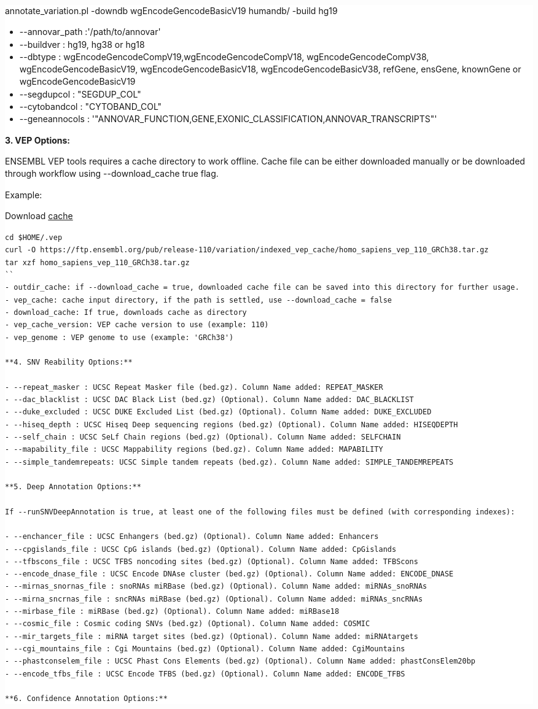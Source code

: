 annotate_variation.pl -downdb wgEncodeGencodeBasicV19 humandb/ -build hg19

- --annovar_path :'/path/to/annovar'
- --buildver : hg19, hg38 or hg18
- --dbtype : wgEncodeGencodeCompV19,wgEncodeGencodeCompV18, wgEncodeGencodeCompV38, wgEncodeGencodeBasicV19, wgEncodeGencodeBasicV18, wgEncodeGencodeBasicV38, refGene, ensGene, knownGene or wgEncodeGencodeBasicV19
- --segdupcol : "SEGDUP_COL"
- --cytobandcol : "CYTOBAND_COL"
- --geneannocols : '"ANNOVAR_FUNCTION,GENE,EXONIC_CLASSIFICATION,ANNOVAR_TRANSCRIPTS"'

**3. VEP Options:**

ENSEMBL VEP tools requires a cache directory to work offline. Cache file can be either downloaded manually or be downloaded through workflow using --download_cache true flag. 

Example:

Download [cache](https://ftp.ensembl.org/pub/release-110/variation/indexed_vep_cache/)

```console
cd $HOME/.vep
curl -O https://ftp.ensembl.org/pub/release-110/variation/indexed_vep_cache/homo_sapiens_vep_110_GRCh38.tar.gz
tar xzf homo_sapiens_vep_110_GRCh38.tar.gz
``
- outdir_cache: if --download_cache = true, downloaded cache file can be saved into this directory for further usage. 
- vep_cache: cache input directory, if the path is settled, use --download_cache = false
- download_cache: If true, downloads cache as directory
- vep_cache_version: VEP cache version to use (example: 110)
- vep_genome : VEP genome to use (example: 'GRCh38')

**4. SNV Reability Options:**

- --repeat_masker : UCSC Repeat Masker file (bed.gz). Column Name added: REPEAT_MASKER
- --dac_blacklist : UCSC DAC Black List (bed.gz) (Optional). Column Name added: DAC_BLACKLIST
- --duke_excluded : UCSC DUKE Excluded List (bed.gz) (Optional). Column Name added: DUKE_EXCLUDED
- --hiseq_depth : UCSC Hiseq Deep sequencing regions (bed.gz) (Optional). Column Name added: HISEQDEPTH
- --self_chain : UCSC SeLf Chain regions (bed.gz) (Optional). Column Name added: SELFCHAIN
- --mapability_file : UCSC Mappability regions (bed.gz). Column Name added: MAPABILITY
- --simple_tandemrepeats: UCSC Simple tandem repeats (bed.gz). Column Name added: SIMPLE_TANDEMREPEATS

**5. Deep Annotation Options:**

If --runSNVDeepAnnotation is true, at least one of the following files must be defined (with corresponding indexes):

- --enchancer_file : UCSC Enhangers (bed.gz) (Optional). Column Name added: Enhancers
- --cpgislands_file : UCSC CpG islands (bed.gz) (Optional). Column Name added: CpGislands
- --tfbscons_file : UCSC TFBS noncoding sites (bed.gz) (Optional). Column Name added: TFBScons
- --encode_dnase_file : UCSC Encode DNAse cluster (bed.gz) (Optional). Column Name added: ENCODE_DNASE
- --mirnas_snornas_file : snoRNAs miRBase (bed.gz) (Optional). Column Name added: miRNAs_snoRNAs
- --mirna_sncrnas_file : sncRNAs miRBase (bed.gz) (Optional). Column Name added: miRNAs_sncRNAs
- --mirbase_file : miRBase (bed.gz) (Optional). Column Name added: miRBase18
- --cosmic_file : Cosmic coding SNVs (bed.gz) (Optional). Column Name added: COSMIC
- --mir_targets_file : miRNA target sites (bed.gz) (Optional). Column Name added: miRNAtargets
- --cgi_mountains_file : Cgi Mountains (bed.gz) (Optional). Column Name added: CgiMountains
- --phastconselem_file : UCSC Phast Cons Elements (bed.gz) (Optional). Column Name added: phastConsElem20bp
- --encode_tfbs_file : UCSC Encode TFBS (bed.gz) (Optional). Column Name added: ENCODE_TFBS

**6. Confidence Annotation Options:**
```